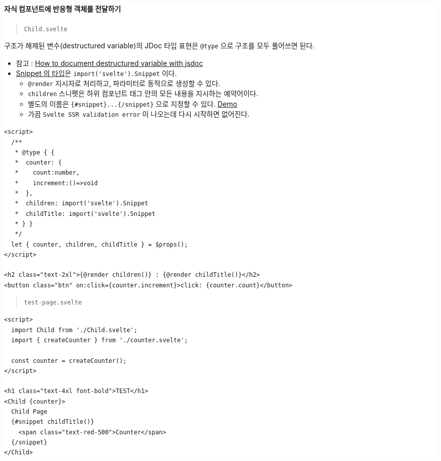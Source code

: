 #### 자식 컴포넌트에 반응형 객체를 전달하기

> `Child.svelte`

구조가 해제된 변수(destructured variable)의 JDoc 타입 표현은 `@type` 으로 구조를 모두 풀어쓰면 된다. 

- 참고 : [How to document destructured variable with jsdoc](https://stackoverflow.com/a/72012216/6811653)
- [Snippet 의 타입](https://svelte-5-preview.vercel.app/docs/snippets#typing-snippets)은 `import('svelte').Snippet` 이다.
  - `@render` 지시자로 처리하고, 파라미터로 동적으로 생성할 수 있다.
  - `children` 스니펫은 하위 컴포넌트 태그 안의 모든 내용을 지시하는 예약어이다.
  - 별도의 이름은 `{#snippet}...{/snippet}` 으로 지정할 수 있다. [Demo](https://svelte-5-preview.vercel.app/#H4sIAAAAAAAAE41S247aMBD9lVFYCegGsiDxks1G7T_0bdkHJ3aI1cR27aEtsvzvtZ0LZeGhiiJ5js-cmTMemzS8YybJ320iSM-SPPmmVJImeFEhML9Yh8zHRp51HZDC1JorLI_iiLxXUiN8J1XHoNGyh-U2i9F2SFy-epon1lIY9IwzRwNv8B6wI1oIJXNYEqV8E8sUfuIlh0MKSvPaX-zBpZ-oFRH-m7m7l5m8uyfXLdOaX5X3V_bL9gAu0D98i0V2NSWKwQ4lSN7s0LKLbgtsyxgXmT9NiBe-iaP-DYISSTcj4bcLI7hSDEHL3yu6dkPfBdLS0m1o3nk-LW9gX-gBGss9ZsMXuLu32VjZBdfRaelft5eUN5zRJEd9Zi6dlyEy_ncdOm_IxsGlULe8o5qJNFgE5x_9SWmpzGp9N2-MXQxz4c2cOQ-lZWQyF0Jd2q_-mjI9U1fr4FBPE8iuKTbjjRt2sMBK0svIsQtG6jb2CsQAdQ_1x9f5R9tmIS-yPToK-tNkQRQGL6ObCIIdEpH9wQ3p-Enk0LEGXwe4ktoX2hhFai5Ofi0jPnYc9QF1LrDdRK-rvXjerSfNitQ_TlqeBc1hwRi7yY3F81MnK9KtsF2n8Amis44ilA7VtwfWTyr-kaKV-_X4cH8BTOhfRzcEAAA=)
  - 가끔 `Svelte SSR validation error` 이 나오는데 다시 시작하면 없어진다.

```svelte
<script>
  /**
   * @type { {
   *  counter: {
   *    count:number,
   *    increment:()=>void
   *  },
   *  children: import('svelte').Snippet
   *  childTitle: import('svelte').Snippet
   * } }
   */
  let { counter, children, childTitle } = $props();
</script>

<h2 class="text-2xl">{@render children()} : {@render childTitle()}</h2>
<button class="btn" on:click={counter.increment}>click: {counter.count}</button>
```

> `test-page.svelte`

```svelte
<script>
  import Child from './Child.svelte';
  import { createCounter } from './counter.svelte';

  const counter = createCounter();
</script>

<h1 class="text-4xl font-bold">TEST</h1>
<Child {counter}>
  Child Page
  {#snippet childTitle()}
    <span class="text-red-500">Counter</span>
  {/snippet}
</Child>
```
